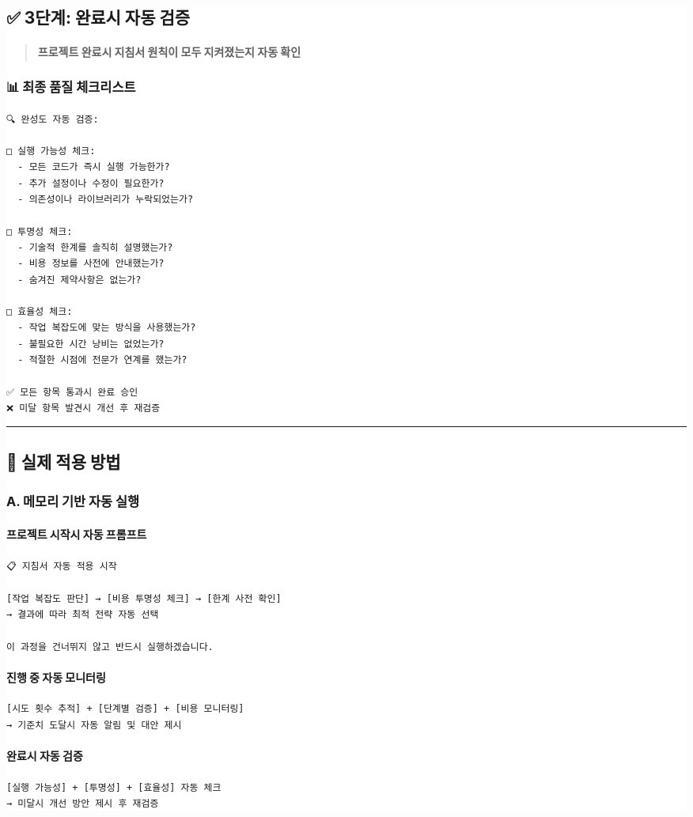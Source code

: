 
## ✅ 3단계: 완료시 자동 검증

> **프로젝트 완료시 지침서 원칙이 모두 지켜졌는지 자동 확인**

### 📊 **최종 품질 체크리스트**

```
🔍 완성도 자동 검증:

□ 실행 가능성 체크:
  - 모든 코드가 즉시 실행 가능한가?
  - 추가 설정이나 수정이 필요한가?
  - 의존성이나 라이브러리가 누락되었는가?

□ 투명성 체크:
  - 기술적 한계를 솔직히 설명했는가?
  - 비용 정보를 사전에 안내했는가?
  - 숨겨진 제약사항은 없는가?

□ 효율성 체크:
  - 작업 복잡도에 맞는 방식을 사용했는가?
  - 불필요한 시간 낭비는 없었는가?
  - 적절한 시점에 전문가 연계를 했는가?

✅ 모든 항목 통과시 완료 승인
❌ 미달 항목 발견시 개선 후 재검증
```

---

## 🔧 실제 적용 방법

### **A. 메모리 기반 자동 실행**

#### **프로젝트 시작시 자동 프롬프트**
```
📋 지침서 자동 적용 시작

[작업 복잡도 판단] → [비용 투명성 체크] → [한계 사전 확인]
→ 결과에 따라 최적 전략 자동 선택

이 과정을 건너뛰지 않고 반드시 실행하겠습니다.
```

#### **진행 중 자동 모니터링**
```
[시도 횟수 추적] + [단계별 검증] + [비용 모니터링]
→ 기준치 도달시 자동 알림 및 대안 제시
```

#### **완료시 자동 검증**
```
[실행 가능성] + [투명성] + [효율성] 자동 체크
→ 미달시 개선 방안 제시 후 재검증
```
